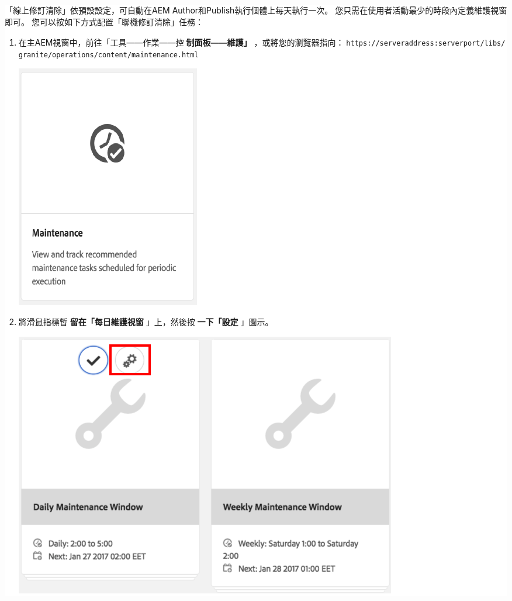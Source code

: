 「線上修訂清除」依預設設定，可自動在AEM Author和Publish執行個體上每天執行一次。 您只需在使用者活動最少的時段內定義維護視窗即可。 您可以按如下方式配置「聯機修訂清除」任務：

1. 在主AEM視窗中，前往「工具——作業——控 **制面板——維護」** ，或將您的瀏覽器指向： `https://serveraddress:serverport/libs/granite/operations/content/maintenance.html`

   ![chlimage_1-90](assets/chlimage_1-90.png)

1. 將滑鼠指標暫 **留在「每日維護視窗** 」上，然後按 **一下「設定** 」圖示。

   ![chlimage_1-91](assets/chlimage_1-91.png)
